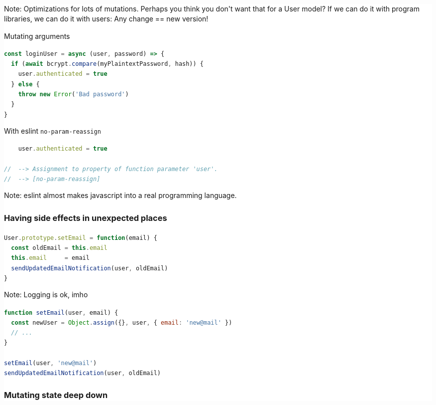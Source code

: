 Note:
Optimizations for lots of mutations.
Perhaps you think you don't want that for a User model?
If we can do it with program libraries, we can do it with users:  Any change == new version!


Mutating arguments

```javascript
const loginUser = async (user, password) => {
  if (await bcrypt.compare(myPlaintextPassword, hash)) {
    user.authenticated = true
  } else {
    throw new Error('Bad password')
  }
}
```


With eslint `no-param-reassign`

```javascript
    user.authenticated = true

//  --> Assignment to property of function parameter 'user'.
//  --> [no-param-reassign]

```

Note:
eslint almost makes javascript into a real programming language.


### Having side effects in unexpected places

```javascript
User.prototype.setEmail = function(email) {
  const oldEmail = this.email
  this.email     = email
  sendUpdatedEmailNotification(user, oldEmail)
}
```

Note: Logging is ok, imho


```javascript
function setEmail(user, email) {
  const newUser = Object.assign({}, user, { email: 'new@mail' })
  // ...
}

setEmail(user, 'new@mail')
sendUpdatedEmailNotification(user, oldEmail)
```


### Mutating state deep down
